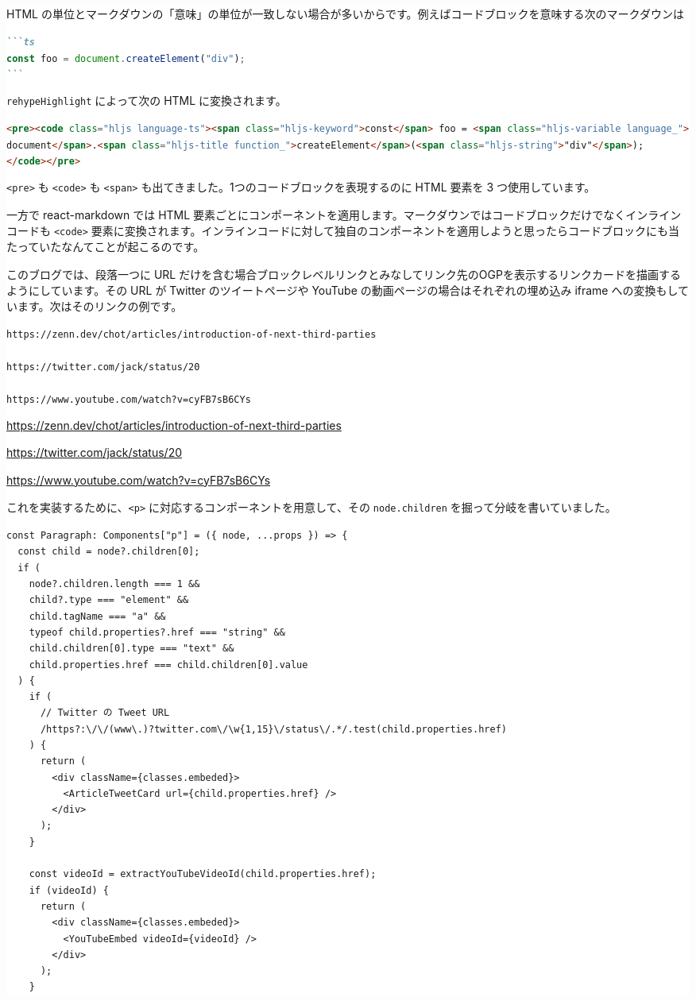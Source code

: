 HTML の単位とマークダウンの「意味」の単位が一致しない場合が多いからです。例えばコードブロックを意味する次のマークダウンは

````markdown
```ts
const foo = document.createElement("div");
```
````

`rehypeHighlight` によって次の HTML に変換されます。

```html
<pre><code class="hljs language-ts"><span class="hljs-keyword">const</span> foo = <span class="hljs-variable language_">document</span>.<span class="hljs-title function_">createElement</span>(<span class="hljs-string">"div"</span>);
</code></pre>
```

`<pre>` も `<code>` も `<span>` も出てきました。1つのコードブロックを表現するのに HTML 要素を 3 つ使用しています。

一方で react-markdown では HTML 要素ごとにコンポーネントを適用します。マークダウンではコードブロックだけでなくインラインコードも `<code>` 要素に変換されます。インラインコードに対して独自のコンポーネントを適用しようと思ったらコードブロックにも当たっていたなんてことが起こるのです。

このブログでは、段落一つに URL だけを含む場合ブロックレベルリンクとみなしてリンク先のOGPを表示するリンクカードを描画するようにしています。その URL が Twitter のツイートページや YouTube の動画ページの場合はそれぞれの埋め込み iframe への変換もしています。次はそのリンクの例です。

```markdown
https://zenn.dev/chot/articles/introduction-of-next-third-parties

https://twitter.com/jack/status/20

https://www.youtube.com/watch?v=cyFB7sB6CYs
```

https://zenn.dev/chot/articles/introduction-of-next-third-parties

https://twitter.com/jack/status/20

https://www.youtube.com/watch?v=cyFB7sB6CYs

これを実装するために、`<p>` に対応するコンポーネントを用意して、その `node.children` を掘って分岐を書いていました。

```tsx
const Paragraph: Components["p"] = ({ node, ...props }) => {
  const child = node?.children[0];
  if (
    node?.children.length === 1 &&
    child?.type === "element" &&
    child.tagName === "a" &&
    typeof child.properties?.href === "string" &&
    child.children[0].type === "text" &&
    child.properties.href === child.children[0].value
  ) {
    if (
      // Twitter の Tweet URL
      /https?:\/\/(www\.)?twitter.com\/\w{1,15}\/status\/.*/.test(child.properties.href)
    ) {
      return (
        <div className={classes.embeded}>
          <ArticleTweetCard url={child.properties.href} />
        </div>
      );
    }

    const videoId = extractYouTubeVideoId(child.properties.href);
    if (videoId) {
      return (
        <div className={classes.embeded}>
          <YouTubeEmbed videoId={videoId} />
        </div>
      );
    }
```